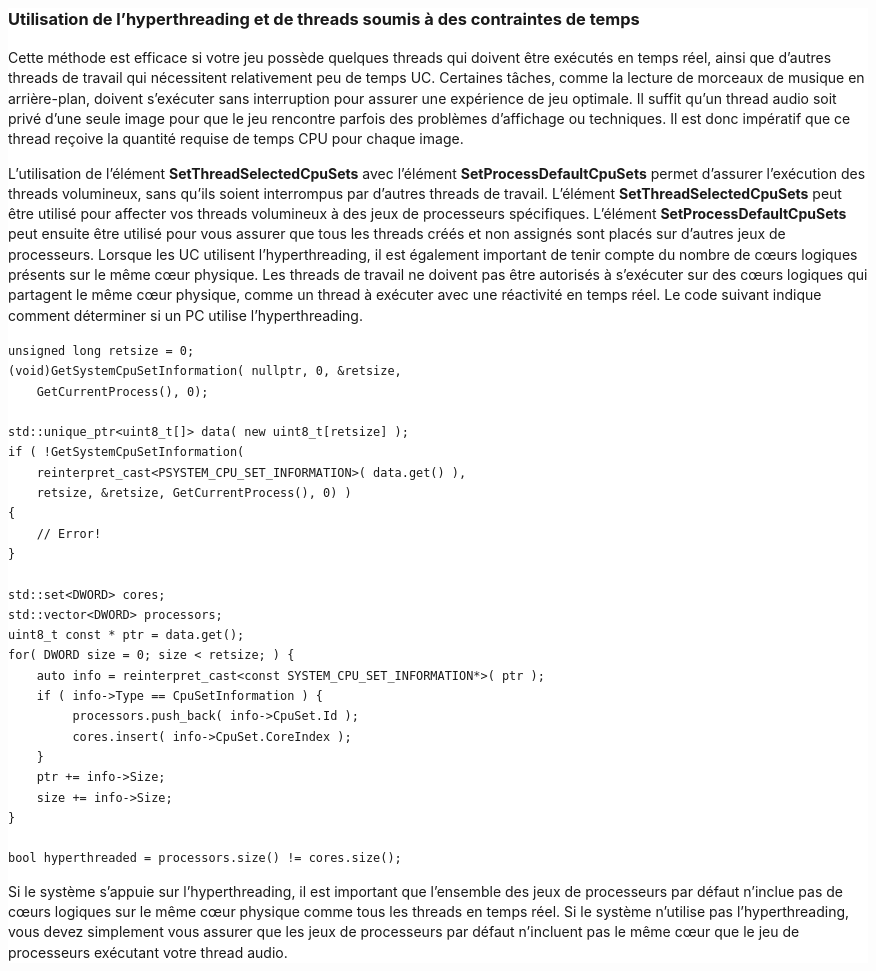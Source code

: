 ### <a name="working-with-time-critical-threads-and-hyperthreading"></a>Utilisation de l’hyperthreading et de threads soumis à des contraintes de temps

Cette méthode est efficace si votre jeu possède quelques threads qui doivent être exécutés en temps réel, ainsi que d’autres threads de travail qui nécessitent relativement peu de temps UC. Certaines tâches, comme la lecture de morceaux de musique en arrière-plan, doivent s’exécuter sans interruption pour assurer une expérience de jeu optimale. Il suffit qu’un thread audio soit privé d’une seule image pour que le jeu rencontre parfois des problèmes d’affichage ou techniques. Il est donc impératif que ce thread reçoive la quantité requise de temps CPU pour chaque image.

L’utilisation de l’élément **SetThreadSelectedCpuSets** avec l’élément **SetProcessDefaultCpuSets** permet d’assurer l’exécution des threads volumineux, sans qu’ils soient interrompus par d’autres threads de travail. L’élément **SetThreadSelectedCpuSets** peut être utilisé pour affecter vos threads volumineux à des jeux de processeurs spécifiques. L’élément **SetProcessDefaultCpuSets** peut ensuite être utilisé pour vous assurer que tous les threads créés et non assignés sont placés sur d’autres jeux de processeurs. Lorsque les UC utilisent l’hyperthreading, il est également important de tenir compte du nombre de cœurs logiques présents sur le même cœur physique. Les threads de travail ne doivent pas être autorisés à s’exécuter sur des cœurs logiques qui partagent le même cœur physique, comme un thread à exécuter avec une réactivité en temps réel. Le code suivant indique comment déterminer si un PC utilise l’hyperthreading.

```
unsigned long retsize = 0;
(void)GetSystemCpuSetInformation( nullptr, 0, &retsize,
    GetCurrentProcess(), 0);
 
std::unique_ptr<uint8_t[]> data( new uint8_t[retsize] );
if ( !GetSystemCpuSetInformation(
    reinterpret_cast<PSYSTEM_CPU_SET_INFORMATION>( data.get() ),
    retsize, &retsize, GetCurrentProcess(), 0) )
{
    // Error!
}
 
std::set<DWORD> cores;
std::vector<DWORD> processors;
uint8_t const * ptr = data.get();
for( DWORD size = 0; size < retsize; ) {
    auto info = reinterpret_cast<const SYSTEM_CPU_SET_INFORMATION*>( ptr );
    if ( info->Type == CpuSetInformation ) {
         processors.push_back( info->CpuSet.Id );
         cores.insert( info->CpuSet.CoreIndex );
    }
    ptr += info->Size;
    size += info->Size;
}
 
bool hyperthreaded = processors.size() != cores.size();
```

Si le système s’appuie sur l’hyperthreading, il est important que l’ensemble des jeux de processeurs par défaut n’inclue pas de cœurs logiques sur le même cœur physique comme tous les threads en temps réel. Si le système n’utilise pas l’hyperthreading, vous devez simplement vous assurer que les jeux de processeurs par défaut n’incluent pas le même cœur que le jeu de processeurs exécutant votre thread audio.

